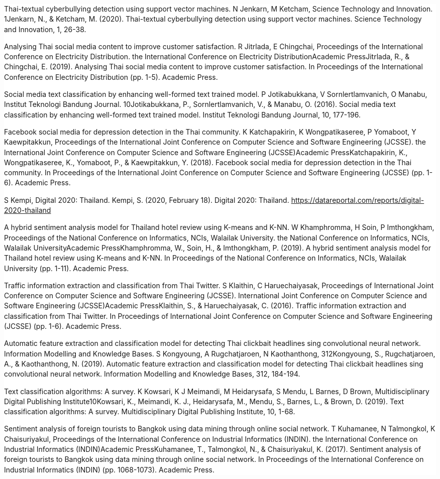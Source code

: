 Thai-textual cyberbullying detection using support vector machines. N Jenkarn, M Ketcham, Science Technology and Innovation. 1Jenkarn, N., & Ketcham, M. (2020). Thai-textual cyberbullying detection using support vector machines. Science Technology and Innovation, 1, 26-38.

Analysing Thai social media content to improve customer satisfaction. R Jitrlada, E Chingchai, Proceedings of the International Conference on Electricity Distribution. the International Conference on Electricity DistributionAcademic PressJitrlada, R., & Chingchai, E. (2019). Analysing Thai social media content to improve customer satisfaction. In Proceedings of the International Conference on Electricity Distribution (pp. 1-5). Academic Press.

Social media text classification by enhancing well-formed text trained model. P Jotikabukkana, V Sornlertlamvanich, O Manabu, Institut Teknologi Bandung Journal. 10Jotikabukkana, P., Sornlertlamvanich, V., & Manabu, O. (2016). Social media text classification by enhancing well-formed text trained model. Institut Teknologi Bandung Journal, 10, 177-196.

Facebook social media for depression detection in the Thai community. K Katchapakirin, K Wongpatikaseree, P Yomaboot, Y Kaewpitakkun, Proceedings of the International Joint Conference on Computer Science and Software Engineering (JCSSE). the International Joint Conference on Computer Science and Software Engineering (JCSSE)Academic PressKatchapakirin, K., Wongpatikaseree, K., Yomaboot, P., & Kaewpitakkun, Y. (2018). Facebook social media for depression detection in the Thai community. In Proceedings of the International Joint Conference on Computer Science and Software Engineering (JCSSE) (pp. 1-6). Academic Press.

S Kempi, Digital 2020: Thailand. Kempi, S. (2020, February 18). Digital 2020: Thailand. https://datareportal.com/reports/digital-2020-thailand

A hybrid sentiment analysis model for Thailand hotel review using K-means and K-NN. W Khamphromma, H Soin, P Imthongkham, Proceedings of the National Conference on Informatics, NCIs, Walailak University. the National Conference on Informatics, NCIs, Walailak UniversityAcademic PressKhamphromma, W., Soin, H., & Imthongkham, P. (2019). A hybrid sentiment analysis model for Thailand hotel review using K-means and K-NN. In Proceedings of the National Conference on Informatics, NCIs, Walailak University (pp. 1-11). Academic Press.

Traffic information extraction and classification from Thai Twitter. S Klaithin, C Haruechaiyasak, Proceedings of International Joint Conference on Computer Science and Software Engineering (JCSSE). International Joint Conference on Computer Science and Software Engineering (JCSSE)Academic PressKlaithin, S., & Haruechaiyasak, C. (2016). Traffic information extraction and classification from Thai Twitter. In Proceedings of International Joint Conference on Computer Science and Software Engineering (JCSSE) (pp. 1-6). Academic Press.

Automatic feature extraction and classification model for detecting Thai clickbait headlines sing convolutional neural network. Information Modelling and Knowledge Bases. S Kongyoung, A Rugchatjaroen, N Kaothanthong, 312Kongyoung, S., Rugchatjaroen, A., & Kaothanthong, N. (2019). Automatic feature extraction and classification model for detecting Thai clickbait headlines sing convolutional neural network. Information Modelling and Knowledge Bases, 312, 184-194.

Text classification algorithms: A survey. K Kowsari, K J Meimandi, M Heidarysafa, S Mendu, L Barnes, D Brown, Multidisciplinary Digital Publishing Institute10Kowsari, K., Meimandi, K. J., Heidarysafa, M., Mendu, S., Barnes, L., & Brown, D. (2019). Text classification algorithms: A survey. Multidisciplinary Digital Publishing Institute, 10, 1-68.

Sentiment analysis of foreign tourists to Bangkok using data mining through online social network. T Kuhamanee, N Talmongkol, K Chaisuriyakul, Proceedings of the International Conference on Industrial Informatics (INDIN). the International Conference on Industrial Informatics (INDIN)Academic PressKuhamanee, T., Talmongkol, N., & Chaisuriyakul, K. (2017). Sentiment analysis of foreign tourists to Bangkok using data mining through online social network. In Proceedings of the International Conference on Industrial Informatics (INDIN) (pp. 1068-1073). Academic Press.
